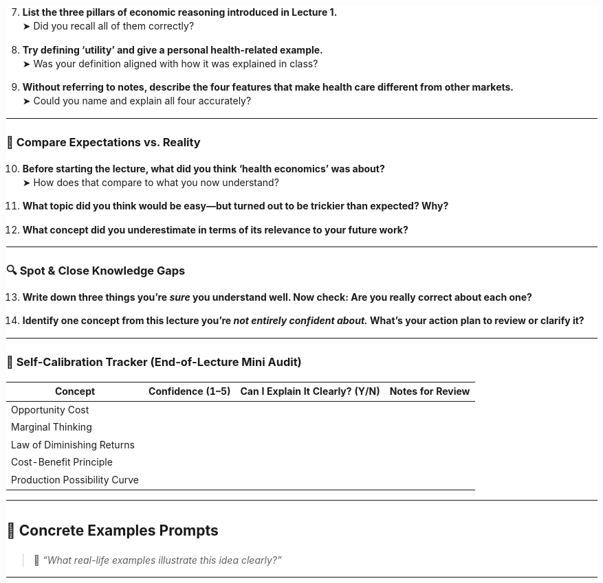 7. **List the three pillars of economic reasoning introduced in Lecture 1.**  
    ➤ Did you recall all of them correctly?
    
8. **Try defining ‘utility’ and give a personal health-related example.**  
    ➤ Was your definition aligned with how it was explained in class?
    
9. **Without referring to notes, describe the four features that make health care different from other markets.**  
    ➤ Could you name and explain all four accurately?
    

---

### 🔄 **Compare Expectations vs. Reality**

10. **Before starting the lecture, what did you think ‘health economics’ was about?**  
    ➤ How does that compare to what you now understand?
    
11. **What topic did you think would be easy—but turned out to be trickier than expected? Why?**
    
12. **What concept did you underestimate in terms of its relevance to your future work?**
    

---

### 🔍 **Spot & Close Knowledge Gaps**

13. **Write down three things you’re _sure_ you understand well. Now check: Are you really correct about each one?**
    
14. **Identify one concept from this lecture you’re _not entirely confident about._ What’s your action plan to review or clarify it?**
    

---

### 🧭 **Self-Calibration Tracker (End-of-Lecture Mini Audit)**

|Concept|Confidence (1–5)|Can I Explain It Clearly? (Y/N)|Notes for Review|
|---|---|---|---|
|Opportunity Cost||||
|Marginal Thinking||||
|Law of Diminishing Returns||||
|Cost-Benefit Principle||||
|Production Possibility Curve||||

---

## 🧱 **Concrete Examples Prompts**

> 🧩 _“What real-life examples illustrate this idea clearly?”_

---